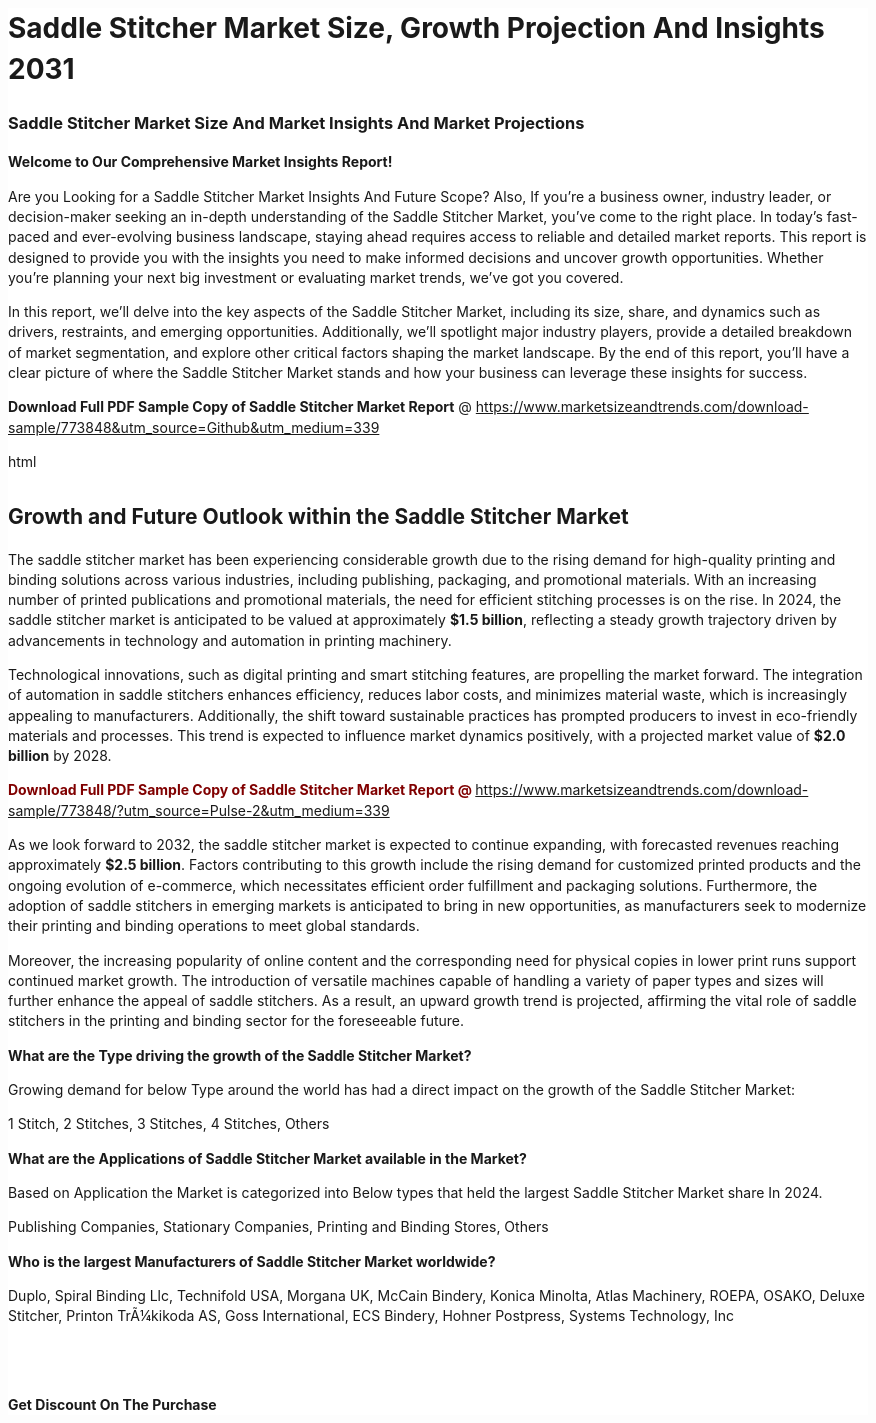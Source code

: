 <h1>Saddle Stitcher Market Size, Growth Projection And Insights 2031</h1><div class="" data-test-id=""><h3><span class="">Saddle Stitcher Market Size And Market Insights And Market Projections</span></h3></div><div class="" data-test-id=""><p><strong>Welcome to Our Comprehensive Market Insights Report!</strong></p><p>Are you Looking for a Saddle Stitcher Market Insights And Future Scope? Also, If you&rsquo;re a business owner, industry leader, or decision-maker seeking an in-depth understanding of the Saddle Stitcher Market, you&rsquo;ve come to the right place. In today&rsquo;s fast-paced and ever-evolving business landscape, staying ahead requires access to reliable and detailed market reports. This report is designed to provide you with the insights you need to make informed decisions and uncover growth opportunities. Whether you&rsquo;re planning your next big investment or evaluating market trends, we&rsquo;ve got you covered.</p><p>In this report, we&rsquo;ll delve into the key aspects of the Saddle Stitcher Market, including its size, share, and dynamics such as drivers, restraints, and emerging opportunities. Additionally, we&rsquo;ll spotlight major industry players, provide a detailed breakdown of market segmentation, and explore other critical factors shaping the market landscape. By the end of this report, you&rsquo;ll have a clear picture of where the Saddle Stitcher Market stands and how your business can leverage these insights for success.</p><p><strong>Download Full PDF Sample Copy of Saddle Stitcher Market Report</strong> @ <a href="https://www.marketsizeandtrends.com/download-sample/773848&utm_source=Github&utm_medium=339" target="_blank">https://www.marketsizeandtrends.com/download-sample/773848&utm_source=Github&utm_medium=339</a></p></div><div class="" data-test-id=""><p><span class="">html<div> <h2>Growth and Future Outlook within the Saddle Stitcher Market</h2> <p>The saddle stitcher market has been experiencing considerable growth due to the rising demand for high-quality printing and binding solutions across various industries, including publishing, packaging, and promotional materials. With an increasing number of printed publications and promotional materials, the need for efficient stitching processes is on the rise. In 2024, the saddle stitcher market is anticipated to be valued at approximately <strong>$1.5 billion</strong>, reflecting a steady growth trajectory driven by advancements in technology and automation in printing machinery.</p> <p>Technological innovations, such as digital printing and smart stitching features, are propelling the market forward. The integration of automation in saddle stitchers enhances efficiency, reduces labor costs, and minimizes material waste, which is increasingly appealing to manufacturers. Additionally, the shift toward sustainable practices has prompted producers to invest in eco-friendly materials and processes. This trend is expected to influence market dynamics positively, with a projected market value of <strong>$2.0 billion</strong> by 2028.</p> <p><strong><span style="color: #800000;">Download Full PDF Sample Copy of Saddle Stitcher Market Report @</span>&nbsp;</strong><a href="https://www.marketsizeandtrends.com/download-sample/773848/?utm_source=Pulse-2&amp;utm_medium=339">https://www.marketsizeandtrends.com/download-sample/773848/?utm_source=Pulse-2&amp;utm_medium=339</a></p> <p>As we look forward to 2032, the saddle stitcher market is expected to continue expanding, with forecasted revenues reaching approximately <strong>$2.5 billion</strong>. Factors contributing to this growth include the rising demand for customized printed products and the ongoing evolution of e-commerce, which necessitates efficient order fulfillment and packaging solutions. Furthermore, the adoption of saddle stitchers in emerging markets is anticipated to bring in new opportunities, as manufacturers seek to modernize their printing and binding operations to meet global standards.</p> <p>Moreover, the increasing popularity of online content and the corresponding need for physical copies in lower print runs support continued market growth. The introduction of versatile machines capable of handling a variety of paper types and sizes will further enhance the appeal of saddle stitchers. As a result, an upward growth trend is projected, affirming the vital role of saddle stitchers in the printing and binding sector for the foreseeable future.</p></div></span></p><p><strong><span class="">What are the&nbsp;Type driving the growth of the Saddle Stitcher Market?</span></strong></p></div><div class="" data-test-id=""><p><span class="">Growing demand for below Type around the world has had a direct impact on the growth of the Saddle Stitcher Market:</span></p></div><div class="" data-test-id=""><p>1 Stitch, 2 Stitches, 3 Stitches, 4 Stitches, Others</p><p><span class=""><strong>What are the&nbsp;Applications&nbsp;of Saddle Stitcher Market available in the Market?</strong></span></p></div><div class="" data-test-id=""><p><span class="">Based on Application the Market is categorized into Below types that held the largest Saddle Stitcher Market share In 2024.</span></p></div><div class="" data-test-id=""><p><span class="">Publishing Companies, Stationary Companies, Printing and Binding Stores, Others</span></p><p><span class=""><strong>Who is the largest Manufacturers of Saddle Stitcher Market worldwide?</strong></span></p></div><div class="" data-test-id=""><p><span class="">Duplo, Spiral Binding Llc, Technifold USA, Morgana UK, McCain Bindery, Konica Minolta, Atlas Machinery, ROEPA, OSAKO, Deluxe Stitcher, Printon TrÃ¼kikoda AS, Goss International, ECS Bindery, Hohner Postpress, Systems Technology, Inc</span></p></div><div class="" data-test-id="">&nbsp;</div><div class="" data-test-id="">&nbsp;</div><div class="" data-test-id=""><p><span class=""><strong>Get Discount On The Purchase